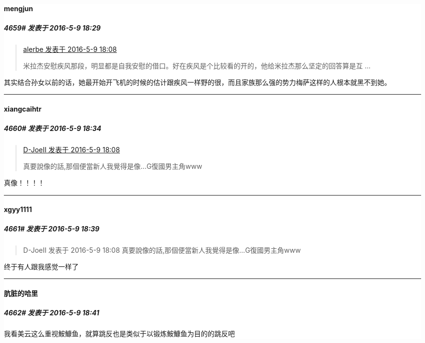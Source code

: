 ####  mengjun  
##### 4659#       发表于 2016-5-9 18:29



<blockquote><a href="httphttps://bbs.saraba1st.com/2b/forum.php?mod=redirect&amp;goto=findpost&amp;pid=32381574&amp;ptid=1066605" target="_blank">alerbe 发表于 2016-5-9 18:08</a>

米拉杰安慰疾风那段，明显都是自我安慰的借口。好在疾风是个比较看的开的，他给米拉杰那么坚定的回答算是互 ...</blockquote>
其实结合孙女以前的话，她最开始开飞机的时候的估计跟疾风一样野的很，而且家族那么强的势力梅萨这样的人根本就黑不到她。







-----

####  xiangcaihtr  
##### 4660#       发表于 2016-5-9 18:34



<blockquote><a href="httphttps://bbs.saraba1st.com/2b/forum.php?mod=redirect&amp;goto=findpost&amp;pid=32381577&amp;ptid=1066605" target="_blank">D-JoeII 发表于 2016-5-9 18:08</a>

真要說像的話,那個便當新人我覺得是像...G復國男主角www</blockquote>
真像！！！！







-----

####  xgyy1111  
##### 4661#       发表于 2016-5-9 18:39



<blockquote>D-JoeII 发表于 2016-5-9 18:08
真要說像的話,那個便當新人我覺得是像...G復國男主角www</blockquote>
终于有人跟我感觉一样了







-----

####  肮脏的哈里  
##### 4662#       发表于 2016-5-9 18:41




我看美云这么重视鮟鱇鱼，就算跳反也是类似于以锻炼鮟鱇鱼为目的的跳反吧




